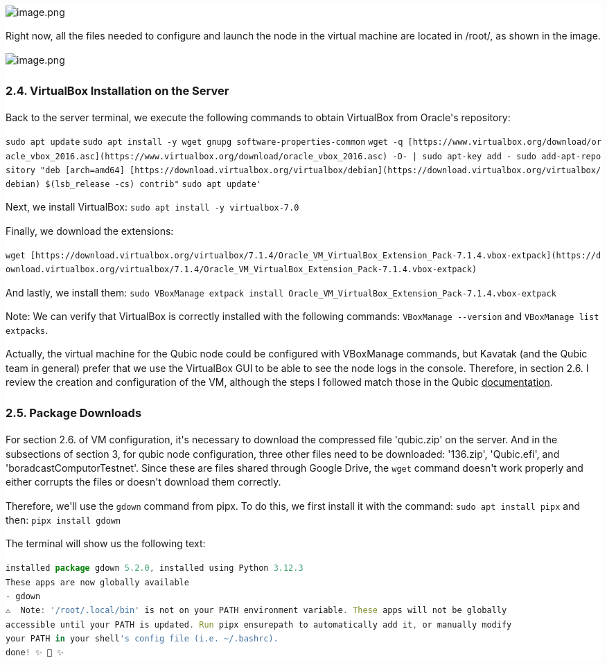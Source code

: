 ![image.png](Qubic%20Node%20-%20VM%20-%20SetUp%20ENGLISH%201745532b965980378d01f2abc64738e2/image%206.png)

Right now, all the files needed to configure and launch the node in the virtual machine are located in /root/, as shown in the image. 

![image.png](Qubic%20Node%20-%20VM%20-%20SetUp%20ENGLISH%201745532b965980378d01f2abc64738e2/image%207.png)

### 2.4. VirtualBox Installation on the Server

Back to the server terminal, we execute the following commands to obtain VirtualBox from Oracle's repository:

`sudo apt update`
`sudo apt install -y wget gnupg software-properties-common`
`wget -q [https://www.virtualbox.org/download/oracle_vbox_2016.asc](https://www.virtualbox.org/download/oracle_vbox_2016.asc) -O- | sudo apt-key add -
sudo add-apt-repository "deb [arch=amd64] [https://download.virtualbox.org/virtualbox/debian](https://download.virtualbox.org/virtualbox/debian) $(lsb_release -cs) contrib"`
`sudo apt update'`

Next, we install VirtualBox: `sudo apt install -y virtualbox-7.0`

Finally, we download the extensions:

`wget [https://download.virtualbox.org/virtualbox/7.1.4/Oracle_VM_VirtualBox_Extension_Pack-7.1.4.vbox-extpack](https://download.virtualbox.org/virtualbox/7.1.4/Oracle_VM_VirtualBox_Extension_Pack-7.1.4.vbox-extpack)`

And lastly, we install them:
`sudo VBoxManage extpack install Oracle_VM_VirtualBox_Extension_Pack-7.1.4.vbox-extpack`

Note: We can verify that VirtualBox is correctly installed with the following commands: `VBoxManage --version` and `VBoxManage list extpacks`.

Actually, the virtual machine for the Qubic node could be configured with VBoxManage commands, but Kavatak (and the Qubic team in general) prefer that we use the VirtualBox GUI to be able to see the node logs in the console. Therefore, in section 2.6. I review the creation and configuration of the VM, although the steps I followed match those in the Qubic [documentation](https://github.com/XARKUR/Qubic/blob/main/Qubic-Node.md#3virtual-box-configuration).

### 2.5. Package Downloads

For section 2.6. of VM configuration, it's necessary to download the compressed file 'qubic.zip' on the server. And in the subsections of section 3, for qubic node configuration, three other files need to be downloaded: '136.zip', 'Qubic.efi', and 'boradcastComputorTestnet'. Since these are files shared through Google Drive, the `wget` command doesn't work properly and either corrupts the files or doesn't download them correctly.

Therefore, we'll use the `gdown` command from pipx. To do this, we first install it with the command: `sudo apt install pipx` and then: `pipx install gdown`

The terminal will show us the following text:

```jsx
installed package gdown 5.2.0, installed using Python 3.12.3
These apps are now globally available
- gdown
⚠️  Note: '/root/.local/bin' is not on your PATH environment variable. These apps will not be globally
accessible until your PATH is updated. Run pipx ensurepath to automatically add it, or manually modify
your PATH in your shell's config file (i.e. ~/.bashrc).
done! ✨ 🌟 ✨
```
